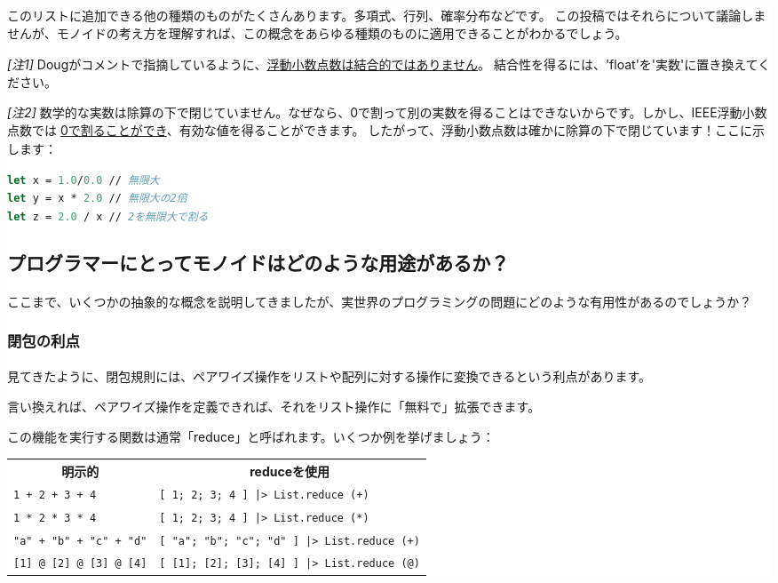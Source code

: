 </table>

このリストに追加できる他の種類のものがたくさんあります。多項式、行列、確率分布などです。
この投稿ではそれらについて議論しませんが、モノイドの考え方を理解すれば、この概念をあらゆる種類のものに適用できることがわかるでしょう。

*[注1]* Dougがコメントで指摘しているように、[浮動小数点数は結合的ではありません](https://web.archive.org/web/20140717011142/http://forums.udacity.com/questions/100055360/why-floating-point-arithematic-non-associative)。
結合性を得るには、'float'を'実数'に置き換えてください。

*[注2]* 数学的な実数は除算の下で閉じていません。なぜなら、0で割って別の実数を得ることはできないからです。しかし、IEEE浮動小数点数では
[0で割ることができ](https://stackoverflow.com/questions/14682005/why-does-division-by-zero-in-ieee754-standard-results-in-infinite-value)、有効な値を得ることができます。
したがって、浮動小数点数は確かに除算の下で閉じています！ここに示します：

```fsharp
let x = 1.0/0.0 // 無限大
let y = x * 2.0 // 無限大の2倍 
let z = 2.0 / x // 2を無限大で割る 
```

## プログラマーにとってモノイドはどのような用途があるか？

ここまで、いくつかの抽象的な概念を説明してきましたが、実世界のプログラミングの問題にどのような有用性があるのでしょうか？

### 閉包の利点

見てきたように、閉包規則には、ペアワイズ操作をリストや配列に対する操作に変換できるという利点があります。

言い換えれば、ペアワイズ操作を定義できれば、それをリスト操作に「無料で」拡張できます。

この機能を実行する関数は通常「reduce」と呼ばれます。いくつか例を挙げましょう：

<table class="table table-condensed table-striped">

<tr>
<th>明示的</th>
<th>reduceを使用</th>
</tr>

<tr>
<td><code>1 + 2 + 3 + 4</code></td>
<td><code>[ 1; 2; 3; 4 ] |> List.reduce (+)</code></td>
</tr>

<tr>
<td><code>1 * 2 * 3 * 4</code></td>
<td><code>[ 1; 2; 3; 4 ] |> List.reduce (*)</code></td>
</tr>

<tr>
<td><code>"a" + "b" + "c" + "d"</code></td>
<td><code>[ "a"; "b"; "c"; "d" ] |> List.reduce (+)</code></td>
</tr>

<tr>
<td><code>[1] @ [2] @ [3] @ [4]</code></td>
<td><code>[ [1]; [2]; [3]; [4] ] |> List.reduce (@)</code></td>
</tr>
